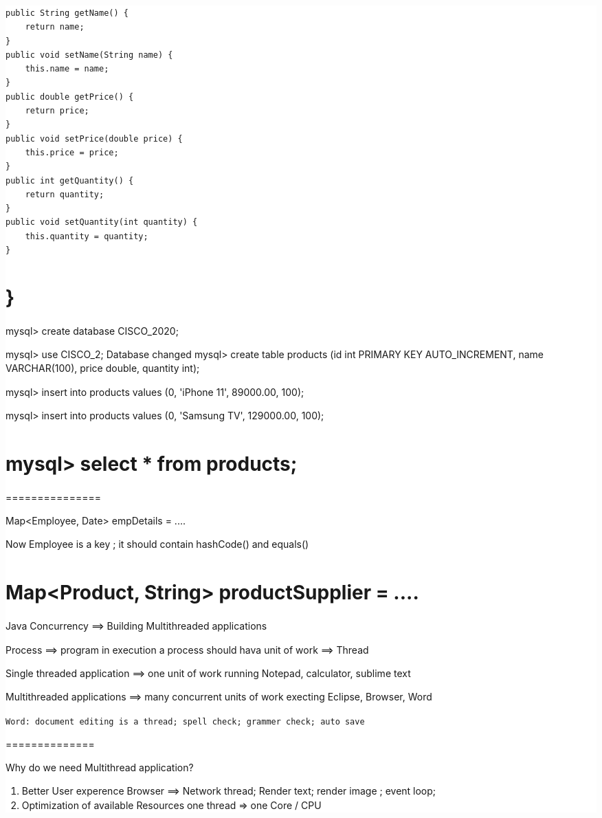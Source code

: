 	public String getName() {
		return name;
	}
	public void setName(String name) {
		this.name = name;
	}
	public double getPrice() {
		return price;
	}
	public void setPrice(double price) {
		this.price = price;
	}
	public int getQuantity() {
		return quantity;
	}
	public void setQuantity(int quantity) {
		this.quantity = quantity;
	}
}
===========
mysql> create database CISCO_2020;  

mysql> use CISCO_2; Database changed mysql> create table products (id int PRIMARY KEY AUTO_INCREMENT, name VARCHAR(100), price double, quantity int);  

mysql> insert into products values (0, 'iPhone 11', 89000.00, 100);  

mysql> insert into products values (0, 'Samsung TV', 129000.00, 100);  

mysql> select * from products; 
==============

===============

Map<Employee, Date> empDetails = ....

Now Employee is a key ; it should contain hashCode() and equals()

Map<Product, String> productSupplier = ....
=========================================================

Java Concurrency ==> Building Multithreaded applications

Process ==> program in execution
a process should hava unit of work ==> Thread

Single threaded application ==> one unit of work running
Notepad, calculator, sublime text

Multithreaded applications
	==> many concurrent units of work execting
	Eclipse, Browser, Word 

	Word: document editing is a thread; spell check; grammer check; auto save
==============

Why do we need Multithread application?
1) Better User experence
	Browser ==> Network thread; Render text; render image ; event loop; 
2) Optimization of available Resources
	one thread => one Core / CPU
